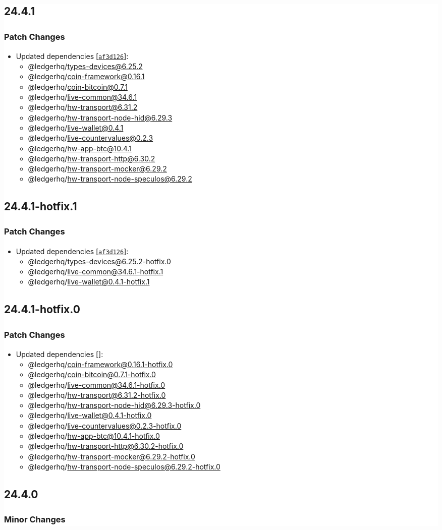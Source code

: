 ## 24.4.1

### Patch Changes

- Updated dependencies [[`af3d126`](https://github.com/LedgerHQ/ledger-live/commit/af3d126b524dbacf606e3beb56246608f2243eca)]:
  - @ledgerhq/types-devices@6.25.2
  - @ledgerhq/coin-framework@0.16.1
  - @ledgerhq/coin-bitcoin@0.7.1
  - @ledgerhq/live-common@34.6.1
  - @ledgerhq/hw-transport@6.31.2
  - @ledgerhq/hw-transport-node-hid@6.29.3
  - @ledgerhq/live-wallet@0.4.1
  - @ledgerhq/live-countervalues@0.2.3
  - @ledgerhq/hw-app-btc@10.4.1
  - @ledgerhq/hw-transport-http@6.30.2
  - @ledgerhq/hw-transport-mocker@6.29.2
  - @ledgerhq/hw-transport-node-speculos@6.29.2

## 24.4.1-hotfix.1

### Patch Changes

- Updated dependencies [[`af3d126`](https://github.com/LedgerHQ/ledger-live/commit/af3d126b524dbacf606e3beb56246608f2243eca)]:
  - @ledgerhq/types-devices@6.25.2-hotfix.0
  - @ledgerhq/live-common@34.6.1-hotfix.1
  - @ledgerhq/live-wallet@0.4.1-hotfix.1

## 24.4.1-hotfix.0

### Patch Changes

- Updated dependencies []:
  - @ledgerhq/coin-framework@0.16.1-hotfix.0
  - @ledgerhq/coin-bitcoin@0.7.1-hotfix.0
  - @ledgerhq/live-common@34.6.1-hotfix.0
  - @ledgerhq/hw-transport@6.31.2-hotfix.0
  - @ledgerhq/hw-transport-node-hid@6.29.3-hotfix.0
  - @ledgerhq/live-wallet@0.4.1-hotfix.0
  - @ledgerhq/live-countervalues@0.2.3-hotfix.0
  - @ledgerhq/hw-app-btc@10.4.1-hotfix.0
  - @ledgerhq/hw-transport-http@6.30.2-hotfix.0
  - @ledgerhq/hw-transport-mocker@6.29.2-hotfix.0
  - @ledgerhq/hw-transport-node-speculos@6.29.2-hotfix.0

## 24.4.0

### Minor Changes
